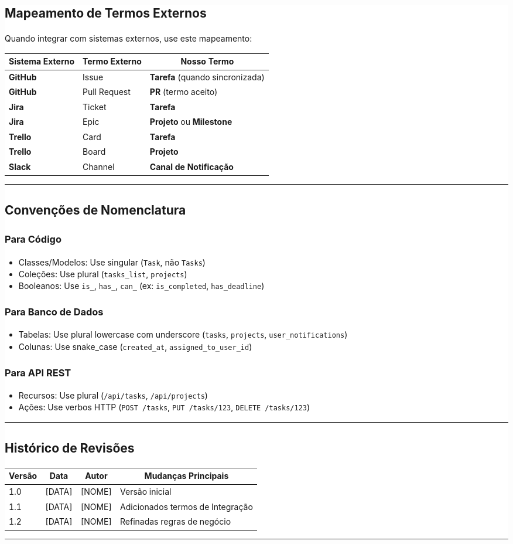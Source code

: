 
## Mapeamento de Termos Externos

Quando integrar com sistemas externos, use este mapeamento:

| Sistema Externo | Termo Externo | Nosso Termo |
|-----------------|---------------|-------------|
| **GitHub** | Issue | **Tarefa** (quando sincronizada) |
| **GitHub** | Pull Request | **PR** (termo aceito) |
| **Jira** | Ticket | **Tarefa** |
| **Jira** | Epic | **Projeto** ou **Milestone** |
| **Trello** | Card | **Tarefa** |
| **Trello** | Board | **Projeto** |
| **Slack** | Channel | **Canal de Notificação** |

---

## Convenções de Nomenclatura

### Para Código
- Classes/Modelos: Use singular (`Task`, não `Tasks`)
- Coleções: Use plural (`tasks_list`, `projects`)
- Booleanos: Use `is_`, `has_`, `can_` (ex: `is_completed`, `has_deadline`)

### Para Banco de Dados
- Tabelas: Use plural lowercase com underscore (`tasks`, `projects`, `user_notifications`)
- Colunas: Use snake_case (`created_at`, `assigned_to_user_id`)

### Para API REST
- Recursos: Use plural (`/api/tasks`, `/api/projects`)
- Ações: Use verbos HTTP (`POST /tasks`, `PUT /tasks/123`, `DELETE /tasks/123`)

---

## Histórico de Revisões

| Versão | Data | Autor | Mudanças Principais |
|--------|------|-------|---------------------|
| 1.0 | [DATA] | [NOME] | Versão inicial |
| 1.1 | [DATA] | [NOME] | Adicionados termos de Integração |
| 1.2 | [DATA] | [NOME] | Refinadas regras de negócio |

---

